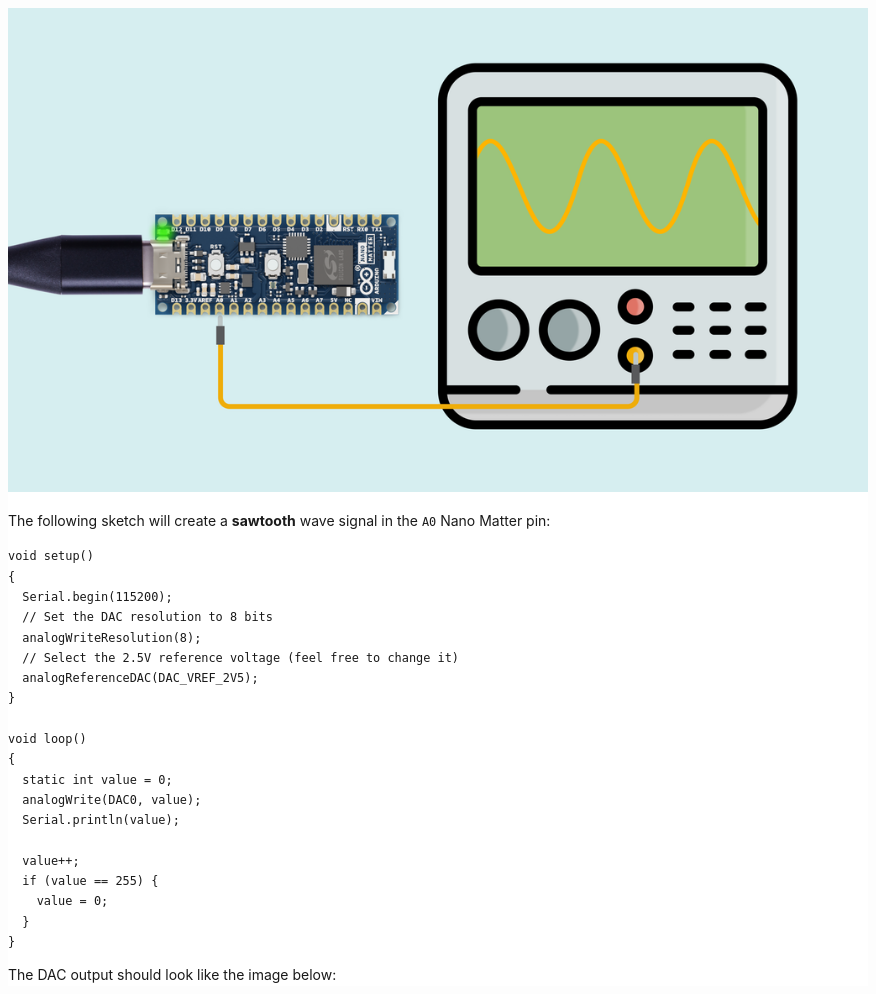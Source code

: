 ![DAC sine wave output](assets/sine-output-2.png)

The following sketch will create a **sawtooth** wave signal in the `A0` Nano Matter pin:

```arduino
void setup()
{
  Serial.begin(115200);
  // Set the DAC resolution to 8 bits
  analogWriteResolution(8);
  // Select the 2.5V reference voltage (feel free to change it)
  analogReferenceDAC(DAC_VREF_2V5);
}

void loop()
{
  static int value = 0;
  analogWrite(DAC0, value);
  Serial.println(value);

  value++;
  if (value == 255) {
    value = 0;
  }
}
```
The DAC output should look like the image below:
